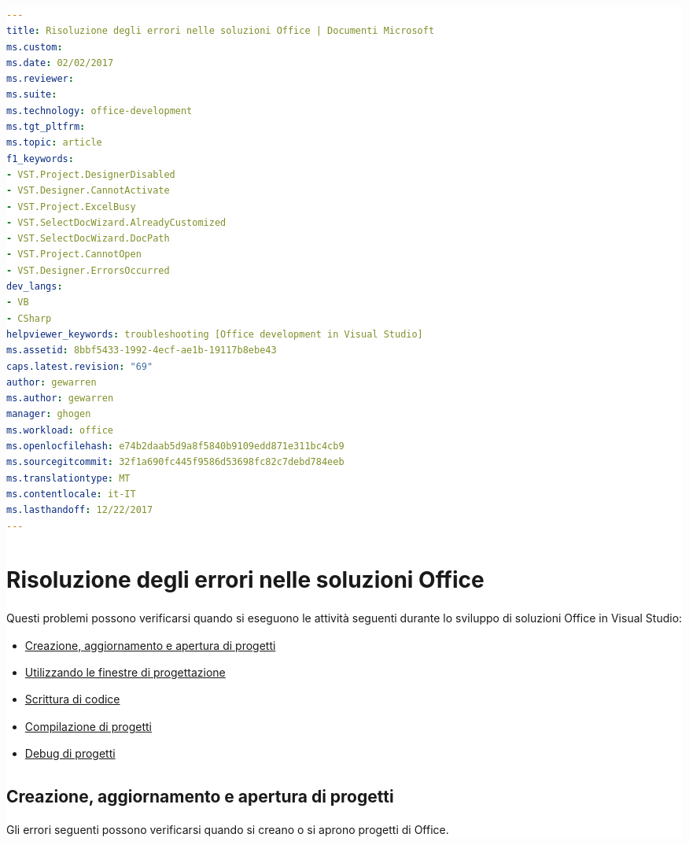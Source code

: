 ```yaml
---
title: Risoluzione degli errori nelle soluzioni Office | Documenti Microsoft
ms.custom: 
ms.date: 02/02/2017
ms.reviewer: 
ms.suite: 
ms.technology: office-development
ms.tgt_pltfrm: 
ms.topic: article
f1_keywords:
- VST.Project.DesignerDisabled
- VST.Designer.CannotActivate
- VST.Project.ExcelBusy
- VST.SelectDocWizard.AlreadyCustomized
- VST.SelectDocWizard.DocPath
- VST.Project.CannotOpen
- VST.Designer.ErrorsOccurred
dev_langs:
- VB
- CSharp
helpviewer_keywords: troubleshooting [Office development in Visual Studio]
ms.assetid: 8bbf5433-1992-4ecf-ae1b-19117b8ebe43
caps.latest.revision: "69"
author: gewarren
ms.author: gewarren
manager: ghogen
ms.workload: office
ms.openlocfilehash: e74b2daab5d9a8f5840b9109edd871e311bc4cb9
ms.sourcegitcommit: 32f1a690fc445f9586d53698fc82c7debd784eeb
ms.translationtype: MT
ms.contentlocale: it-IT
ms.lasthandoff: 12/22/2017
---
```

# <a name="troubleshooting-errors-in-office-solutions"></a>Risoluzione degli errori nelle soluzioni Office
  Questi problemi possono verificarsi quando si eseguono le attività seguenti durante lo sviluppo di soluzioni Office in Visual Studio:  
  
-   [Creazione, aggiornamento e apertura di progetti](#creating)  
  
-   [Utilizzando le finestre di progettazione](#designers)  
  
-   [Scrittura di codice](#code)  
  
-   [Compilazione di progetti](#building)  
  
-   [Debug di progetti](#debugging)  
  
##  <a name="creating"></a>Creazione, aggiornamento e apertura di progetti  
 Gli errori seguenti possono verificarsi quando si creano o si aprono progetti di Office.  
  
